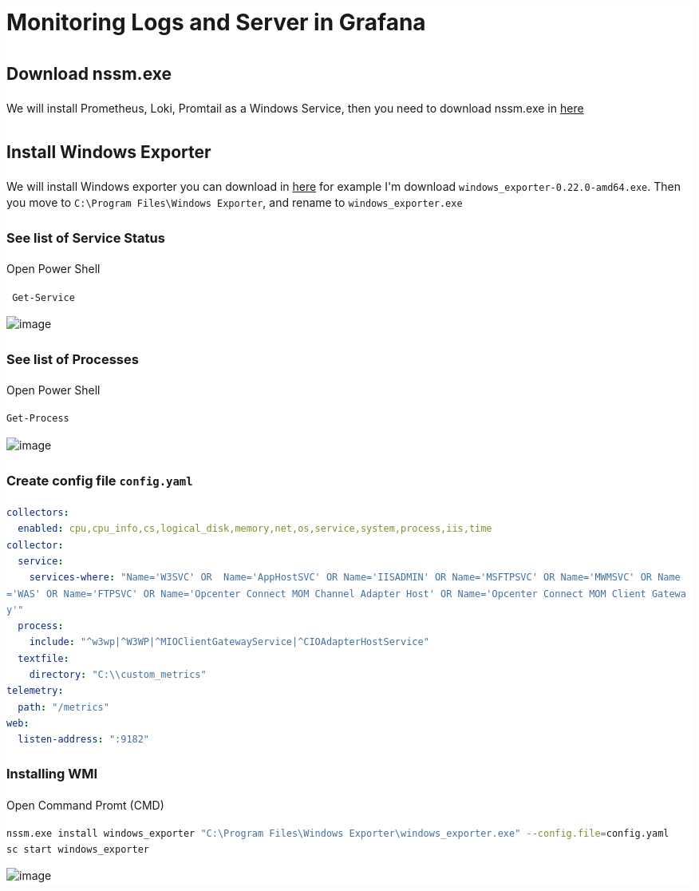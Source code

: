 # Monitoring Logs and Server in Grafana

## Download nssm.exe
We will install Prometheus, Loki, Promtail as a Windows Service, then you need to download nssm.exe in [here](https://nssm.cc/download)

## Install Windows Exporter
We will install Windows exporter you can download in [here](https://github.com/prometheus-community/windows_exporter/releases/tag/v0.22.0) for example I'm download `windows_exporter-0.22.0-amd64.exe`. Then you move to `C:\Program Files\Windows Exporter`, and rename to `windows_exporter.exe`
### See list of Service Status
Open Power Shell
```bash
 Get-Service
```
![image](https://github.com/zulfikar4568/windows-server-monitoring/assets/64786139/5ae9ef71-a5c9-4310-87dd-e510fffff15b)

### See list of Processes
Open Power Shell
```bash
Get-Process
```
![image](https://github.com/zulfikar4568/windows-server-monitoring/assets/64786139/a61ea48e-4e84-49c0-8a8e-e416285f6993)
### Create config file `config.yaml`
```yaml
collectors:
  enabled: cpu,cpu_info,cs,logical_disk,memory,net,os,service,system,process,iis,time
collector:
  service:
    services-where: "Name='W3SVC' OR  Name='AppHostSVC' OR Name='IISADMIN' OR Name='MSFTPSVC' OR Name='MWMSVC' OR Name='WAS' OR Name='FTPSVC' OR Name='Opcenter Connect MOM Channel Adapter Host' OR Name='Opcenter Connect MOM Client Gateway'"
  process:
    include: "^w3wp|^W3WP|^MIOClientGatewayService|^CIOAdapterHostService"
  textfile:
    directory: "C:\\custom_metrics"
telemetry:
  path: "/metrics"
web:
  listen-address: ":9182"
```
### Installing WMI
Open Command Promt (CMD)
```bash
nssm.exe install windows_exporter "C:\Program Files\Windows Exporter\windows_exporter.exe" --config.file=config.yaml
sc start windows_exporter
```
![image](https://user-images.githubusercontent.com/64786139/250080033-d2b15ee3-9438-4344-a75e-7ec890aaf64d.png)
